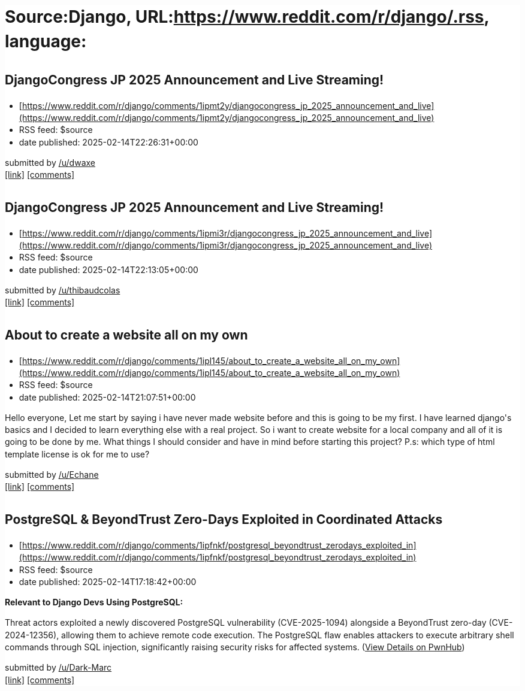 # Source:Django, URL:https://www.reddit.com/r/django/.rss, language:

## DjangoCongress JP 2025 Announcement and Live Streaming!
 - [https://www.reddit.com/r/django/comments/1ipmt2y/djangocongress_jp_2025_announcement_and_live](https://www.reddit.com/r/django/comments/1ipmt2y/djangocongress_jp_2025_announcement_and_live)
 - RSS feed: $source
 - date published: 2025-02-14T22:26:31+00:00

&#32; submitted by &#32; <a href="https://www.reddit.com/user/dwaxe"> /u/dwaxe </a> <br/> <span><a href="https://www.djangoproject.com/weblog/2025/feb/14/djangocongress-jp-2025-announcement-and-livestream/">[link]</a></span> &#32; <span><a href="https://www.reddit.com/r/django/comments/1ipmt2y/djangocongress_jp_2025_announcement_and_live/">[comments]</a></span>

## DjangoCongress JP 2025 Announcement and Live Streaming!
 - [https://www.reddit.com/r/django/comments/1ipmi3r/djangocongress_jp_2025_announcement_and_live](https://www.reddit.com/r/django/comments/1ipmi3r/djangocongress_jp_2025_announcement_and_live)
 - RSS feed: $source
 - date published: 2025-02-14T22:13:05+00:00

&#32; submitted by &#32; <a href="https://www.reddit.com/user/thibaudcolas"> /u/thibaudcolas </a> <br/> <span><a href="https://www.djangoproject.com/weblog/2025/feb/14/djangocongress-jp-2025-announcement-and-livestream/">[link]</a></span> &#32; <span><a href="https://www.reddit.com/r/django/comments/1ipmi3r/djangocongress_jp_2025_announcement_and_live/">[comments]</a></span>

## About to create a website all on my own
 - [https://www.reddit.com/r/django/comments/1ipl145/about_to_create_a_website_all_on_my_own](https://www.reddit.com/r/django/comments/1ipl145/about_to_create_a_website_all_on_my_own)
 - RSS feed: $source
 - date published: 2025-02-14T21:07:51+00:00

<div class="md"><p>Hello everyone, Let me start by saying i have never made website before and this is going to be my first. I have learned django&#39;s basics and I decided to learn everything else with a real project. So i want to create website for a local company and all of it is going to be done by me. What things I should consider and have in mind before starting this project? P.s: which type of html template license is ok for me to use?</p> </div> &#32; submitted by &#32; <a href="https://www.reddit.com/user/Echane"> /u/Echane </a> <br/> <span><a href="https://www.reddit.com/r/django/comments/1ipl145/about_to_create_a_website_all_on_my_own/">[link]</a></span> &#32; <span><a href="https://www.reddit.com/r/django/comments/1ipl145/about_to_create_a_website_all_on_my_own/">[comments]</a></span>

## PostgreSQL & BeyondTrust Zero-Days Exploited in Coordinated Attacks
 - [https://www.reddit.com/r/django/comments/1ipfnkf/postgresql_beyondtrust_zerodays_exploited_in](https://www.reddit.com/r/django/comments/1ipfnkf/postgresql_beyondtrust_zerodays_exploited_in)
 - RSS feed: $source
 - date published: 2025-02-14T17:18:42+00:00

<div class="md"><p><strong>Relevant to Django Devs Using PostgreSQL:</strong></p> <p>Threat actors exploited a newly discovered PostgreSQL vulnerability (CVE-2025-1094) alongside a BeyondTrust zero-day (CVE-2024-12356), allowing them to achieve remote code execution. The PostgreSQL flaw enables attackers to execute arbitrary shell commands through SQL injection, significantly raising security risks for affected systems. (<a href="https://www.reddit.com/r/pwnhub/comments/1ipfk3q/postgresql_beyondtrust_zerodays_exploited_in/">View Details on PwnHub</a>)</p> </div> &#32; submitted by &#32; <a href="https://www.reddit.com/user/Dark-Marc"> /u/Dark-Marc </a> <br/> <span><a href="https://www.reddit.com/r/django/comments/1ipfnkf/postgresql_beyondtrust_zerodays_exploited_in/">[link]</a></span> &#32; <span><a href="https://www.reddit.com/r/django/comments/1ipfnkf/postgresql_beyondtrust_zerodays_exploited_in/">[comments]</a></span>
